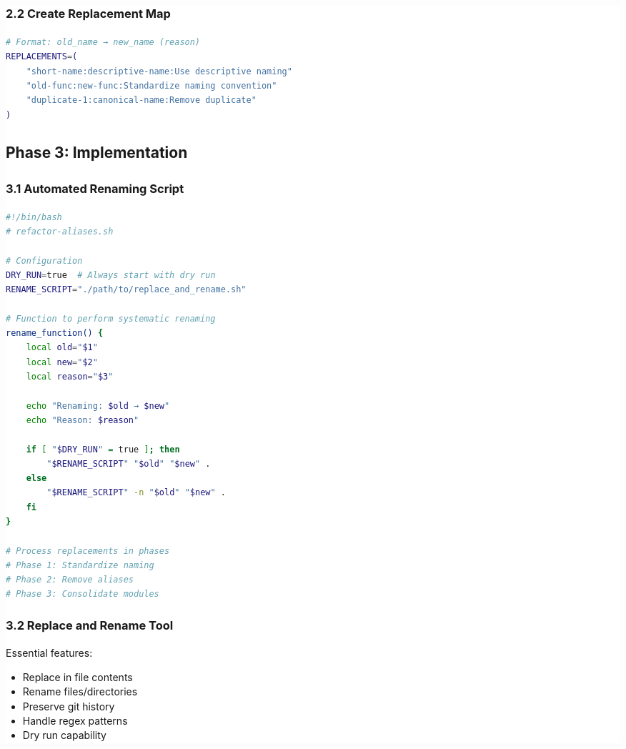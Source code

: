 ### 2.2 Create Replacement Map
```bash
# Format: old_name → new_name (reason)
REPLACEMENTS=(
    "short-name:descriptive-name:Use descriptive naming"
    "old-func:new-func:Standardize naming convention"
    "duplicate-1:canonical-name:Remove duplicate"
)
```

## Phase 3: Implementation

### 3.1 Automated Renaming Script
```bash
#!/bin/bash
# refactor-aliases.sh

# Configuration
DRY_RUN=true  # Always start with dry run
RENAME_SCRIPT="./path/to/replace_and_rename.sh"

# Function to perform systematic renaming
rename_function() {
    local old="$1"
    local new="$2"
    local reason="$3"
    
    echo "Renaming: $old → $new"
    echo "Reason: $reason"
    
    if [ "$DRY_RUN" = true ]; then
        "$RENAME_SCRIPT" "$old" "$new" .
    else
        "$RENAME_SCRIPT" -n "$old" "$new" .
    fi
}

# Process replacements in phases
# Phase 1: Standardize naming
# Phase 2: Remove aliases
# Phase 3: Consolidate modules
```

### 3.2 Replace and Rename Tool
Essential features:
- Replace in file contents
- Rename files/directories
- Preserve git history
- Handle regex patterns
- Dry run capability
